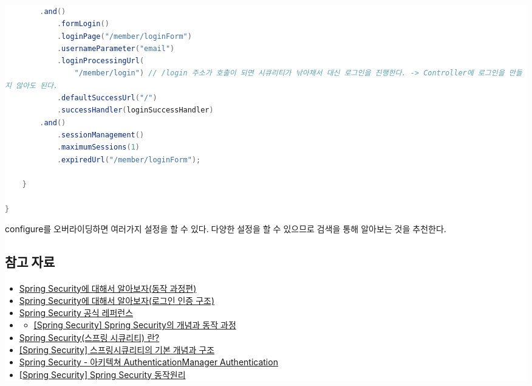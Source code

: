 ```java
        .and()
            .formLogin()
            .loginPage("/member/loginForm")
            .usernameParameter("email")
            .loginProcessingUrl(
                "/member/login") // /login 주소가 호출이 되면 시큐리티가 낚아채서 대신 로그인을 진행한다. -> Controller에 로그인을 만들지 않아도 된다.
            .defaultSuccessUrl("/")
            .successHandler(loginSuccessHandler)
        .and()
            .sessionManagement()
            .maximumSessions(1)
            .expiredUrl("/member/loginForm");

    }

}
```

configure를 오버라이딩하면 여러가지 설정을 할 수 있다. 다양한 설정을 할 수 있으므로 검색을 통해 알아보는 것을 추천한다.

## 참고 자료

- [Spring Security에 대해서 알아보자(동작 과정편)](https://velog.io/@younghoondoodoom/Spring-Security%EC%97%90-%EB%8C%80%ED%95%B4%EC%84%9C-%EC%95%8C%EC%95%84%EB%B3%B4%EC%9E%90%EB%8F%99%EC%9E%91%EA%B3%BC%EC%A0%95%ED%8E%B8)
- [Spring Security에 대해서 알아보자(로그인 인증 구조)](https://velog.io/@younghoondoodoom/Spring-Security%EC%97%90-%EB%8C%80%ED%95%B4%EC%84%9C-%EC%95%8C%EC%95%84%EB%B3%B4%EC%9E%90%EB%A1%9C%EA%B7%B8%EC%9D%B8-%EC%9D%B8%EC%A6%9D-%EA%B5%AC%EC%A1%B0)
- [Spring Security 공식 레퍼런스](https://docs.spring.io/spring-security/reference/index.html)
- - [[Spring Security] Spring Security의 개념과 동작 과정](https://doozi0316.tistory.com/entry/Spring-Security-Spring-Security%EC%9D%98-%EA%B0%9C%EB%85%90%EA%B3%BC-%EB%8F%99%EC%9E%91-%EA%B3%BC%EC%A0%95)
- [Spring Security(스프링 시큐리티) 란?](https://jangjjolkit.tistory.com/24?category=1019420)
- [[Spring Security] 스프링시큐리티의 기본 개념과 구조](https://devuna.tistory.com/55)
- [Spring Security - 아키텍쳐 AuthenticationManager Authentication](https://ncucu.me/104)
- [[Spring Security] Spring Security 동작원리](https://emgc.tistory.com/108)
